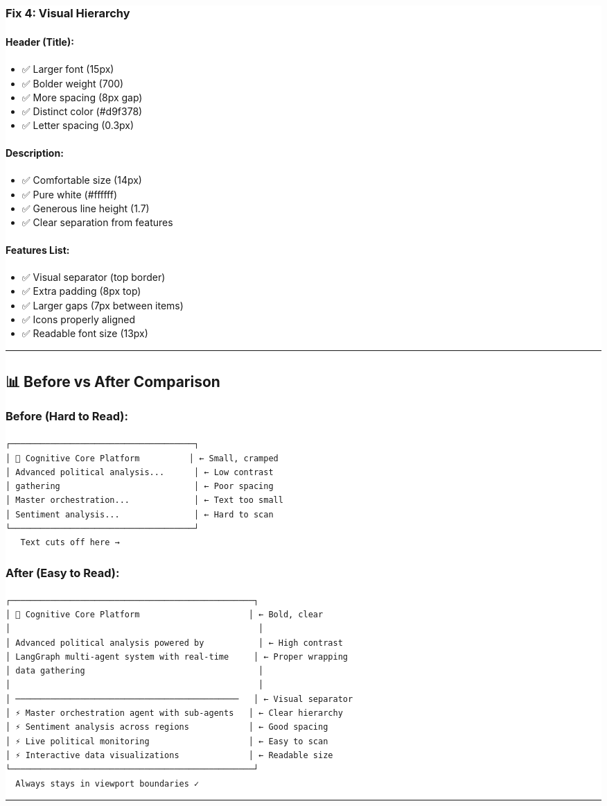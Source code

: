 
### **Fix 4: Visual Hierarchy**

#### **Header (Title):**
- ✅ Larger font (15px)
- ✅ Bolder weight (700)
- ✅ More spacing (8px gap)
- ✅ Distinct color (#d9f378)
- ✅ Letter spacing (0.3px)

#### **Description:**
- ✅ Comfortable size (14px)
- ✅ Pure white (#ffffff)
- ✅ Generous line height (1.7)
- ✅ Clear separation from features

#### **Features List:**
- ✅ Visual separator (top border)
- ✅ Extra padding (8px top)
- ✅ Larger gaps (7px between items)
- ✅ Icons properly aligned
- ✅ Readable font size (13px)

---

## 📊 **Before vs After Comparison**

### **Before (Hard to Read):**
```
┌─────────────────────────────────────┐
│ 🧠 Cognitive Core Platform          │ ← Small, cramped
│ Advanced political analysis...      │ ← Low contrast
│ gathering                           │ ← Poor spacing
│ Master orchestration...             │ ← Text too small
│ Sentiment analysis...               │ ← Hard to scan
└─────────────────────────────────────┘
   Text cuts off here →
```

### **After (Easy to Read):**
```
┌─────────────────────────────────────────────────┐
│ 🧠 Cognitive Core Platform                      │ ← Bold, clear
│                                                  │
│ Advanced political analysis powered by           │ ← High contrast
│ LangGraph multi-agent system with real-time     │ ← Proper wrapping
│ data gathering                                   │
│                                                  │
│ ─────────────────────────────────────────────   │ ← Visual separator
│ ⚡ Master orchestration agent with sub-agents   │ ← Clear hierarchy
│ ⚡ Sentiment analysis across regions            │ ← Good spacing
│ ⚡ Live political monitoring                    │ ← Easy to scan
│ ⚡ Interactive data visualizations              │ ← Readable size
└─────────────────────────────────────────────────┘
  Always stays in viewport boundaries ✓
```

---
